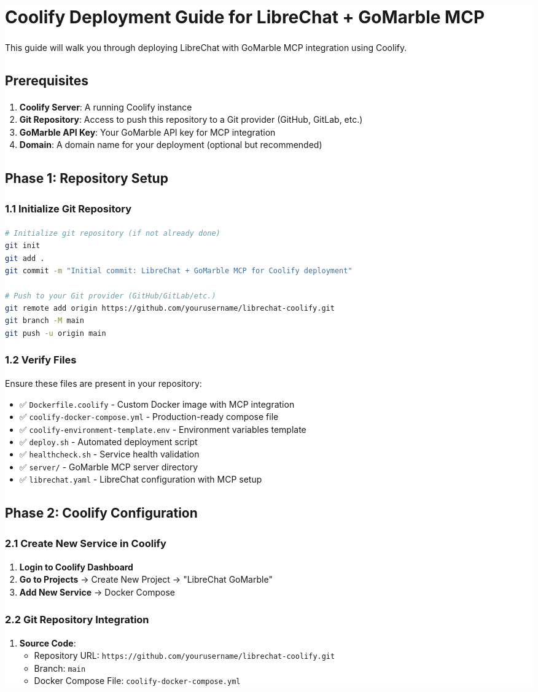 # Coolify Deployment Guide for LibreChat + GoMarble MCP

This guide will walk you through deploying LibreChat with GoMarble MCP integration using Coolify.

## Prerequisites

1. **Coolify Server**: A running Coolify instance
2. **Git Repository**: Access to push this repository to a Git provider (GitHub, GitLab, etc.)
3. **GoMarble API Key**: Your GoMarble API key for MCP integration
4. **Domain**: A domain name for your deployment (optional but recommended)

## Phase 1: Repository Setup

### 1.1 Initialize Git Repository

```bash
# Initialize git repository (if not already done)
git init
git add .
git commit -m "Initial commit: LibreChat + GoMarble MCP for Coolify deployment"

# Push to your Git provider (GitHub/GitLab/etc.)
git remote add origin https://github.com/yourusername/librechat-coolify.git
git branch -M main
git push -u origin main
```

### 1.2 Verify Files

Ensure these files are present in your repository:
- ✅ `Dockerfile.coolify` - Custom Docker image with MCP integration
- ✅ `coolify-docker-compose.yml` - Production-ready compose file
- ✅ `coolify-environment-template.env` - Environment variables template
- ✅ `deploy.sh` - Automated deployment script
- ✅ `healthcheck.sh` - Service health validation
- ✅ `server/` - GoMarble MCP server directory
- ✅ `librechat.yaml` - LibreChat configuration with MCP setup

## Phase 2: Coolify Configuration

### 2.1 Create New Service in Coolify

1. **Login to Coolify Dashboard**
2. **Go to Projects** → Create New Project → "LibreChat GoMarble"
3. **Add New Service** → Docker Compose

### 2.2 Git Repository Integration

1. **Source Code**:
   - Repository URL: `https://github.com/yourusername/librechat-coolify.git`
   - Branch: `main`
   - Docker Compose File: `coolify-docker-compose.yml`
